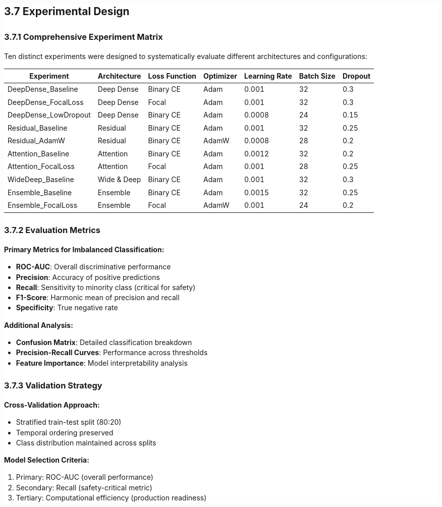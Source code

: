 ```python
```

## 3.7 Experimental Design

### 3.7.1 Comprehensive Experiment Matrix

Ten distinct experiments were designed to systematically evaluate different architectures and configurations:

| Experiment | Architecture | Loss Function | Optimizer | Learning Rate | Batch Size | Dropout |
|------------|-------------|---------------|-----------|---------------|------------|---------|
| DeepDense_Baseline | Deep Dense | Binary CE | Adam | 0.001 | 32 | 0.3 |
| DeepDense_FocalLoss | Deep Dense | Focal | Adam | 0.001 | 32 | 0.3 |
| DeepDense_LowDropout | Deep Dense | Binary CE | Adam | 0.0008 | 24 | 0.15 |
| Residual_Baseline | Residual | Binary CE | Adam | 0.001 | 32 | 0.25 |
| Residual_AdamW | Residual | Binary CE | AdamW | 0.0008 | 28 | 0.2 |
| Attention_Baseline | Attention | Binary CE | Adam | 0.0012 | 32 | 0.2 |
| Attention_FocalLoss | Attention | Focal | Adam | 0.001 | 28 | 0.25 |
| WideDeep_Baseline | Wide & Deep | Binary CE | Adam | 0.001 | 32 | 0.3 |
| Ensemble_Baseline | Ensemble | Binary CE | Adam | 0.0015 | 32 | 0.25 |
| Ensemble_FocalLoss | Ensemble | Focal | AdamW | 0.001 | 24 | 0.2 |

### 3.7.2 Evaluation Metrics

**Primary Metrics for Imbalanced Classification:**
- **ROC-AUC**: Overall discriminative performance
- **Precision**: Accuracy of positive predictions
- **Recall**: Sensitivity to minority class (critical for safety)
- **F1-Score**: Harmonic mean of precision and recall
- **Specificity**: True negative rate

**Additional Analysis:**
- **Confusion Matrix**: Detailed classification breakdown
- **Precision-Recall Curves**: Performance across thresholds
- **Feature Importance**: Model interpretability analysis

### 3.7.3 Validation Strategy

**Cross-Validation Approach:**
- Stratified train-test split (80:20)
- Temporal ordering preserved
- Class distribution maintained across splits

**Model Selection Criteria:**
1. Primary: ROC-AUC (overall performance)
2. Secondary: Recall (safety-critical metric)
3. Tertiary: Computational efficiency (production readiness)
